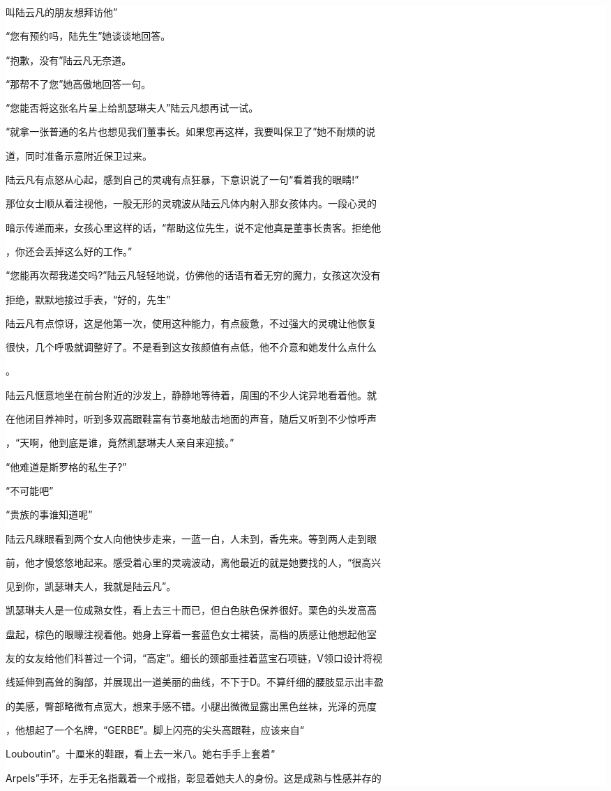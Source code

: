 叫陆云凡的朋友想拜访他”

“您有预约吗，陆先生”她谈谈地回答。

“抱歉，没有”陆云凡无奈道。

“那帮不了您”她高傲地回答一句。

“您能否将这张名片呈上给凯瑟琳夫人”陆云凡想再试一试。

“就拿一张普通的名片也想见我们董事长。如果您再这样，我要叫保卫了”她不耐烦的说

道，同时准备示意附近保卫过来。

陆云凡有点怒从心起，感到自己的灵魂有点狂暴，下意识说了一句“看着我的眼睛!”

那位女士顺从着注视他，一股无形的灵魂波从陆云凡体内射入那女孩体内。一段心灵的

暗示传递而来，女孩心里这样的话，“帮助这位先生，说不定他真是董事长贵客。拒绝他

，你还会丢掉这么好的工作。”

“您能再次帮我递交吗?”陆云凡轻轻地说，仿佛他的话语有着无穷的魔力，女孩这次没有

拒绝，默默地接过手表，“好的，先生”

陆云凡有点惊讶，这是他第一次，使用这种能力，有点疲惫，不过强大的灵魂让他恢复

很快，几个呼吸就调整好了。不是看到这女孩颜值有点低，他不介意和她发什么点什么

。

陆云凡惬意地坐在前台附近的沙发上，静静地等待着，周围的不少人诧异地看着他。就

在他闭目养神时，听到多双高跟鞋富有节奏地敲击地面的声音，随后又听到不少惊呼声

，“天啊，他到底是谁，竟然凯瑟琳夫人亲自来迎接。”

“他难道是斯罗格的私生子?”

“不可能吧”

“贵族的事谁知道呢”

陆云凡眯眼看到两个女人向他快步走来，一蓝一白，人未到，香先来。等到两人走到眼

前，他才慢悠悠地起来。感受着心里的灵魂波动，离他最近的就是她要找的人，“很高兴

见到你，凯瑟琳夫人，我就是陆云凡”。

凯瑟琳夫人是一位成熟女性，看上去三十而已，但白色肤色保养很好。栗色的头发高高

盘起，棕色的眼矇注视着他。她身上穿着一套蓝色女士裙装，高档的质感让他想起他室

友的女友给他们科普过一个词，“高定”。细长的颈部垂挂着蓝宝石项链，V领口设计将视

线延伸到高耸的胸部，并展现出一道美丽的曲线，不下于D。不算纤细的腰肢显示出丰盈

的美感，臀部略微有点宽大，想来手感不错。小腿出微微显露出黑色丝袜，光泽的亮度

，他想起了一个名牌，“GERBE”。脚上闪亮的尖头高跟鞋，应该来自“

Louboutin”。十厘米的鞋跟，看上去一米八。她右手手上套着“

Arpels”手环，左手无名指戴着一个戒指，彰显着她夫人的身份。这是成熟与性感并存的
